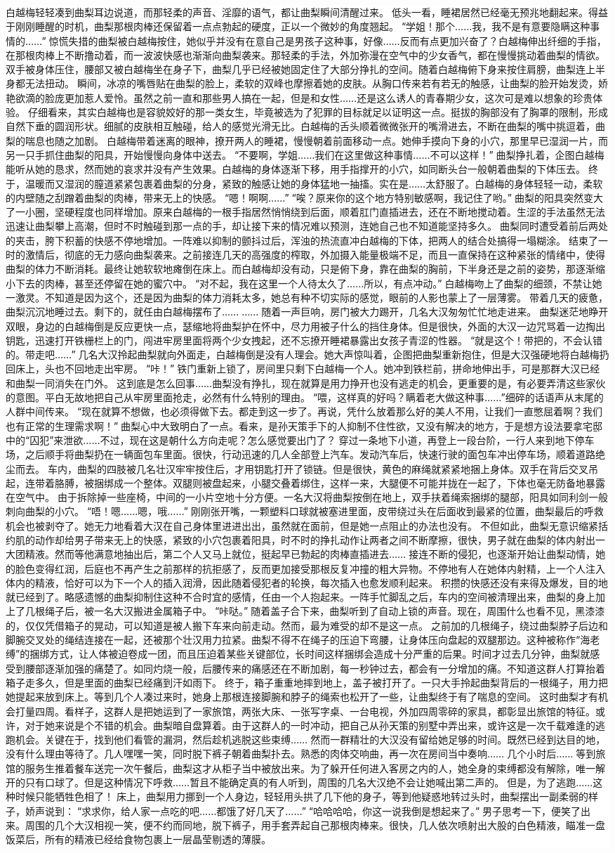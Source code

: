 白越梅轻轻凑到曲梨耳边说道，而那轻柔的声音、淫靡的语气，都让曲梨瞬间清醒过来。
低头一看，睡裙居然已经毫无预兆地翻起来。得益于刚刚睡醒的时机，曲梨那根肉棒还保留着一点点勃起的硬度，正以一个微妙的角度翘起。
“学姐！那个……我，我不是有意要隐瞒这种事情的……”
惊慌失措的曲梨被白越梅按住，她似乎并没有在意自己是男孩子这种事，好像……反而有点更加兴奋了？白越梅伸出纤细的手指，在那根肉棒上不断撸动着，而一波波快感也渐渐向曲梨袭来。那轻柔的手法，外加弥漫在空气中的少女香气，都在慢慢挑动着曲梨的情欲。
双手被身体压住，腰部又被白越梅坐在身子下，曲梨几乎已经被她固定住了大部分挣扎的空间。随着白越梅俯下身来按住肩膀，曲梨连上半身都无法扭动。
瞬间，冰凉的嘴唇贴在曲梨的脸上，柔软的双峰也摩擦着她的皮肤。从胸口传来若有若无的触感，让曲梨的脸开始发烫，娇艳欲滴的脸庞更加惹人爱怜。虽然之前一直和那些男人搞在一起，但是和女性……还是这么诱人的青春期少女，这次可是难以想象的珍贵体验。
仔细看来，其实白越梅也是容貌姣好的那一类女生，毕竟被选为了犯罪的目标就足以证明这一点。挺拔的胸部没有了胸罩的限制，形成自然下垂的圆润形状。细腻的皮肤相互触碰，给人的感觉光滑无比。白越梅的舌头顺着微微张开的嘴滑进去，不断在曲梨的嘴中挑逗着，曲梨的喘息也随之加剧。
白越梅带着迷离的眼神，撩开两人的睡裙，慢慢朝着前面移动一点。她伸手摸向下身的小穴，那里早已湿润一片，而另一只手抓住曲梨的阳具，开始慢慢向身体中送去。
“不要啊，学姐……我们在这里做这种事情……不可以这样！”
曲梨挣扎着，企图白越梅能听从她的恳求，然而她的哀求并没有产生效果。白越梅的身体逐渐下移，用手指撑开的小穴，如同断头台一般朝着曲梨的下体压去。
终于，温暖而又湿润的膣道紧紧包裹着曲梨的分身，紧致的触感让她的身体猛地一抽搐。实在是……太舒服了。白越梅的身体轻轻一动，柔软的内壁随之刮蹭着曲梨的肉棒，带来无上的快感。
“嗯！啊啊……”
“唉？原来你的这个地方特别敏感啊，我记住了哟。”
曲梨的阳具突然变大了一小圈，坚硬程度也同样增加。原来白越梅的一根手指居然悄悄绕到后面，顺着肛门直插进去，还在不断地搅动着。生涩的手法虽然无法迅速让曲梨攀上高潮，但时不时触碰到那一点的手，却让接下来的情况难以预测，连她自己也不知道能坚持多久。
曲梨同时遭受着前后两处的夹击，胯下积蓄的快感不停地增加。一阵难以抑制的颤抖过后，浑浊的热流直冲白越梅的下体，把两人的结合处搞得一塌糊涂。
结束了一时的激情后，彻底的无力感向曲梨袭来。之前接连几天的高强度的榨取，外加摄入能量极端不足，而且一直保持在这种紧张的情绪中，使得曲梨的体力不断消耗。最终让她软软地瘫倒在床上。而白越梅却没有动，只是俯下身，靠在曲梨的胸前，下半身还是之前的姿势，那逐渐缩小下去的肉棒，甚至还停留在她的蜜穴中。
“对不起，我在这里一个人待太久了……所以，有点冲动。”
白越梅吻上了曲梨的细颈，不禁让她一激灵。不知道是因为这个，还是因为曲梨的体力消耗太多，她总有种不切实际的感觉，眼前的人影也蒙上了一层薄雾。
带着几天的疲惫，曲梨沉沉地睡过去。剩下的，就任由白越梅摆布了……
……
随着一声巨响，房门被大力踢开，几名大汉匆匆忙忙地走进来。
曲梨迷茫地睁开双眼，身边的白越梅倒是反应更快一点，瑟缩地将曲梨护在怀中，尽力用被子什么的挡住身体。但是很快，外面的大汉一边咒骂着一边掏出钥匙，迅速打开铁栅栏上的门，闯进牢房里面将两个少女拽起，还不忘撩开睡裙暴露出女孩子青涩的性器。
“就是这个！带把的，不会认错的。带走吧……”
几名大汉拎起曲梨就向外面走，白越梅倒是没有人理会。她大声惊叫着，企图把曲梨重新抱住，但是大汉强硬地将白越梅扔回床上，头也不回地走出牢房。
“咔！”
铁门重新上锁了，房间里只剩下白越梅一个人。她冲到铁栏前，拼命地伸出手，可是那群大汉已经和曲梨一同消失在门外。
这到底是怎么回事……曲梨没有挣扎，现在就算是用力挣开也没有逃走的机会，更重要的是，有必要弄清这些家伙的意图。平白无故地把自己从牢房里面抢走，必然有什么特别的理由。
“喂，这样真的好吗？瞒着老大做这种事……”细碎的话语声从末尾的人群中间传来。
“现在就算不想做，也必须得做下去。都走到这一步了。再说，凭什么放着那么好的美人不用，让我们一直憋屈着啊？我们也有正常的生理需求啊！”
曲梨心中大致明白了一点。看来，是孙天策手下的人抑制不住性欲，又没有解决的地方，于是想方设法要拿宅邸中的“囚犯”来泄欲……不过，现在这是朝什么方向走呢？怎么感觉要出门了？
穿过一条地下小道，再登上一段台阶，一行人来到地下停车场，之后顺手将曲梨扔在一辆面包车里面。很快，行动迅速的几人全部登上汽车。发动汽车后，快速行驶的面包车冲出停车场，顺着道路绝尘而去。
车内，曲梨的四肢被几名壮汉牢牢按住后，才用钥匙打开了锁链。但是很快，黄色的麻绳就紧紧地捆上身体。双手在背后交叉吊起，连带着胳膊，被捆绑成一个整体。双腿则被盘起来，小腿交叠着绑住，这样一来，大腿便不可能并拢在一起了，下体也毫无防备地暴露在空气中。
由于拆除掉一些座椅，中间的一小片空地十分方便。一名大汉将曲梨按倒在地上，双手扶着绳索捆绑的腿部，阳具如同利剑一般刺向曲梨的小穴。
“唔！嗯……嗯，哦……”
刚刚张开嘴，一颗塑料口球就被塞进里面，皮带绕过头在后面收到最紧的位置，曲梨最后的呼救机会也被剥夺了。她无力地看着大汉在自己身体里进进出出，虽然就在面前，但是她一点阻止的办法也没有。
不但如此，曲梨无意识缩紧括约肌的动作却给男子带来无上的快感，紧致的小穴包裹着阳具，时不时的挣扎动作让两者之间不断摩擦，很快，男子就在曲梨的体内射出一大团精液。然而等他满意地抽出后，第二个人又马上就位，挺起早已勃起的肉棒直插进去……
接连不断的侵犯，也逐渐开始让曲梨动情，她的脸色变得红润，后庭也不再产生之前那样的抗拒感了，反而更加接受那根反复冲撞的粗大异物。不停地有人在她体内射精，上一个人注入体内的精液，恰好可以为下一个人的插入润滑，因此随着侵犯者的轮换，每次插入也愈发顺利起来。
积攒的快感还没有来得及爆发，目的地就已经到了。略感遗憾的曲梨抑制住这种不合时宜的感情，任由一个人抱起来。一阵手忙脚乱之后，车内的空间被清理出来，曲梨的身上加上了几根绳子后，被一名大汉搬进金属箱子中。
“咔哒。”
随着盖子合下来，曲梨听到了自动上锁的声音。现在，周围什么也看不见，黑漆漆的，仅仅凭借箱子的晃动，可以知道是被人搬下车来向前走动。然而，最为难受的却不是这一点。
之前加的几根绳子，绕过曲梨脖子后边和脚腕交叉处的绳结连接在一起，还被那个壮汉用力拉紧。曲梨不得不在绳子的压迫下弯腰，让身体压向盘起的双腿那边。这种被称作“海老缚”的捆绑方式，让人体被迫卷成一团，而且压迫着某些关键部位，长时间这样捆绑会造成十分严重的后果。时间才过去几分钟，曲梨就感受到腰部逐渐加强的痛楚了。如同灼烧一般，后腰传来的痛感还在不断加剧，每一秒钟过去，都会有一分增加的痛。不知道这群人打算抬着箱子走多久，但是里面的曲梨已经痛到汗如雨下。
终于，箱子重重地摔到地上，盖子被打开了。一只大手拎起曲梨背后的一根绳子，用力把她提起来放到床上。等到几个人凑过来时，她身上那根连接脚腕和脖子的绳索也松开了一些，让曲梨终于有了喘息的空间。
这时曲梨才有机会打量四周。看样子，这群人是把她运到了一家旅馆，两张大床、一张写字桌、一台电视，外加四周零碎的家具，都彰显出旅馆的特征。或许，对于她来说是个不错的机会。曲梨暗自盘算着。由于这群人的一时冲动，把自己从孙天策的别墅中弄出来，或许这是一次千载难逢的逃跑机会。关键在于，找到他们看管的漏洞，然后趁机逃脱这些束缚……
然而一群精壮的大汉没有留给她足够的时间。既然已经到达目的地，没有什么理由等待了。几人嘿嘿一笑，同时脱下裤子朝着曲梨扑去。熟悉的肉体交响曲，再一次在房间当中奏响……
几个小时后……
等到旅馆的服务生推着餐车送完一次午餐后，曲梨这才从柜子当中被放出来。为了躲开任何进入客房之内的人，她全身的束缚都没有解除，唯一解开的只有口球了。但是这种情况下呼救……暂且不能确定真的有人听到，周围的几名大汉绝不会让她喊出第二声的。
但是，为了逃跑……这种时候只能牺牲色相了！
床上，曲梨用力挪到一个人身边，轻轻用头拱了几下他的身子，等到他疑惑地转过头时，曲梨摆出一副柔弱的样子，娇声说到：
“求求你，给人家一点吃的吧……都饿了好几天了……”
“哈哈哈哈，你这一说我倒是想起来了。”
男子思考一下，便笑了出来。周围的几个大汉相视一笑，便不约而同地，脱下裤子，用手套弄起自己那根肉棒来。很快，几人依次喷射出大股的白色精液，瞄准一盘饭菜后，所有的精液已经给食物包裹上一层晶莹剔透的薄膜。
